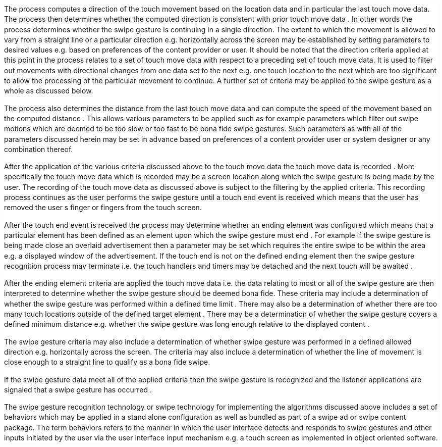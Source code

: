 The process computes a direction of the touch movement based on the location data and in particular the last touch move data. The process then determines whether the computed direction is consistent with prior touch move data . In other words the process determines whether the swipe gesture is continuing in a single direction. The extent to which the movement is allowed to vary from a straight line or a particular direction e.g. horizontally across the screen may be established by setting parameters to desired values e.g. based on preferences of the content provider or user. It should be noted that the direction criteria applied at this point in the process relates to a set of touch move data with respect to a preceding set of touch move data. It is used to filter out movements with directional changes from one data set to the next e.g. one touch location to the next which are too significant to allow the processing of the particular movement to continue. A further set of criteria may be applied to the swipe gesture as a whole as discussed below.

The process also determines the distance from the last touch move data and can compute the speed of the movement based on the computed distance . This allows various parameters to be applied such as for example parameters which filter out swipe motions which are deemed to be too slow or too fast to be bona fide swipe gestures. Such parameters as with all of the parameters discussed herein may be set in advance based on preferences of a content provider user or system designer or any combination thereof.

After the application of the various criteria discussed above to the touch move data the touch move data is recorded . More specifically the touch move data which is recorded may be a screen location along which the swipe gesture is being made by the user. The recording of the touch move data as discussed above is subject to the filtering by the applied criteria. This recording process continues as the user performs the swipe gesture until a touch end event is received which means that the user has removed the user s finger or fingers from the touch screen.

After the touch end event is received the process may determine whether an ending element was configured which means that a particular element has been defined as an element upon which the swipe gesture must end . For example if the swipe gesture is being made close an overlaid advertisement then a parameter may be set which requires the entire swipe to be within the area e.g. a displayed window of the advertisement. If the touch end is not on the defined ending element then the swipe gesture recognition process may terminate i.e. the touch handlers and timers may be detached and the next touch will be awaited .

After the ending element criteria are applied the touch move data i.e. the data relating to most or all of the swipe gesture are then interpreted to determine whether the swipe gesture should be deemed bona fide. These criteria may include a determination of whether the swipe gesture was performed within a defined time limit . There may also be a determination of whether there are too many touch locations outside of the defined target element . There may be a determination of whether the swipe gesture covers a defined minimum distance e.g. whether the swipe gesture was long enough relative to the displayed content .

The swipe gesture criteria may also include a determination of whether swipe gesture was performed in a defined allowed direction e.g. horizontally across the screen. The criteria may also include a determination of whether the line of movement is close enough to a straight line to qualify as a bona fide swipe.

If the swipe gesture data meet all of the applied criteria then the swipe gesture is recognized and the listener applications are signaled that a swipe gesture has occurred .

The swipe gesture recognition technology or swipe technology for implementing the algorithms discussed above includes a set of behaviors which may be applied in a stand alone configuration as well as bundled as part of a swipe ad or swipe content package. The term behaviors refers to the manner in which the user interface detects and responds to swipe gestures and other inputs initiated by the user via the user interface input mechanism e.g. a touch screen as implemented in object oriented software.

